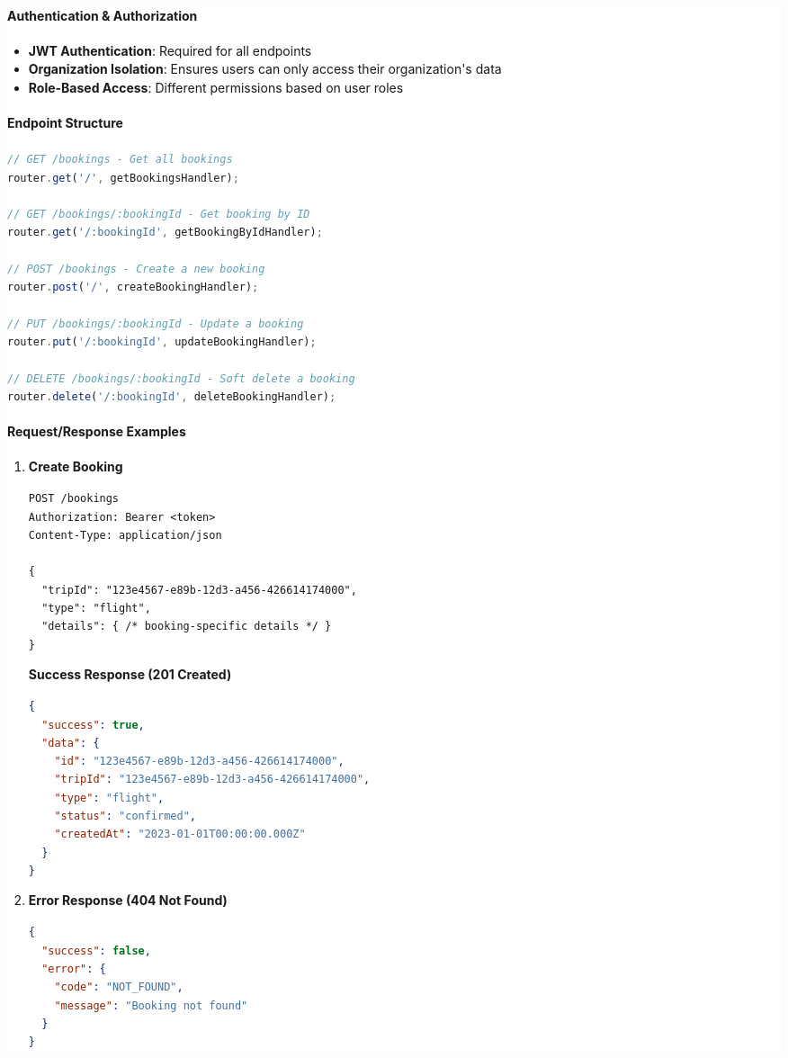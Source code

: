 #### Authentication & Authorization
- **JWT Authentication**: Required for all endpoints
- **Organization Isolation**: Ensures users can only access their organization's data
- **Role-Based Access**: Different permissions based on user roles

#### Endpoint Structure
```typescript
// GET /bookings - Get all bookings
router.get('/', getBookingsHandler);

// GET /bookings/:bookingId - Get booking by ID
router.get('/:bookingId', getBookingByIdHandler);

// POST /bookings - Create a new booking
router.post('/', createBookingHandler);

// PUT /bookings/:bookingId - Update a booking
router.put('/:bookingId', updateBookingHandler);

// DELETE /bookings/:bookingId - Soft delete a booking
router.delete('/:bookingId', deleteBookingHandler);
```

#### Request/Response Examples

1. **Create Booking**
   ```http
   POST /bookings
   Authorization: Bearer <token>
   Content-Type: application/json
   
   {
     "tripId": "123e4567-e89b-12d3-a456-426614174000",
     "type": "flight",
     "details": { /* booking-specific details */ }
   }
   ```

   **Success Response (201 Created)**
   ```json
   {
     "success": true,
     "data": {
       "id": "123e4567-e89b-12d3-a456-426614174000",
       "tripId": "123e4567-e89b-12d3-a456-426614174000",
       "type": "flight",
       "status": "confirmed",
       "createdAt": "2023-01-01T00:00:00.000Z"
     }
   }
   ```

2. **Error Response (404 Not Found)**
   ```json
   {
     "success": false,
     "error": {
       "code": "NOT_FOUND",
       "message": "Booking not found"
     }
   }
   ```
